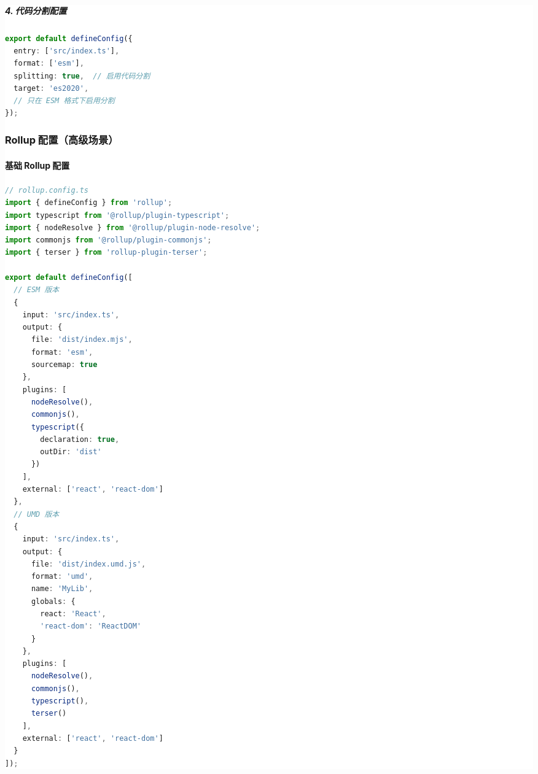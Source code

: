 ##### 4. 代码分割配置
```typescript
export default defineConfig({
  entry: ['src/index.ts'],
  format: ['esm'],
  splitting: true,  // 启用代码分割
  target: 'es2020',
  // 只在 ESM 格式下启用分割
});
```

### Rollup 配置（高级场景）

#### 基础 Rollup 配置
```typescript
// rollup.config.ts
import { defineConfig } from 'rollup';
import typescript from '@rollup/plugin-typescript';
import { nodeResolve } from '@rollup/plugin-node-resolve';
import commonjs from '@rollup/plugin-commonjs';
import { terser } from 'rollup-plugin-terser';

export default defineConfig([
  // ESM 版本
  {
    input: 'src/index.ts',
    output: {
      file: 'dist/index.mjs',
      format: 'esm',
      sourcemap: true
    },
    plugins: [
      nodeResolve(),
      commonjs(),
      typescript({
        declaration: true,
        outDir: 'dist'
      })
    ],
    external: ['react', 'react-dom']
  },
  // UMD 版本
  {
    input: 'src/index.ts',
    output: {
      file: 'dist/index.umd.js',
      format: 'umd',
      name: 'MyLib',
      globals: {
        react: 'React',
        'react-dom': 'ReactDOM'
      }
    },
    plugins: [
      nodeResolve(),
      commonjs(),
      typescript(),
      terser()
    ],
    external: ['react', 'react-dom']
  }
]);
```
